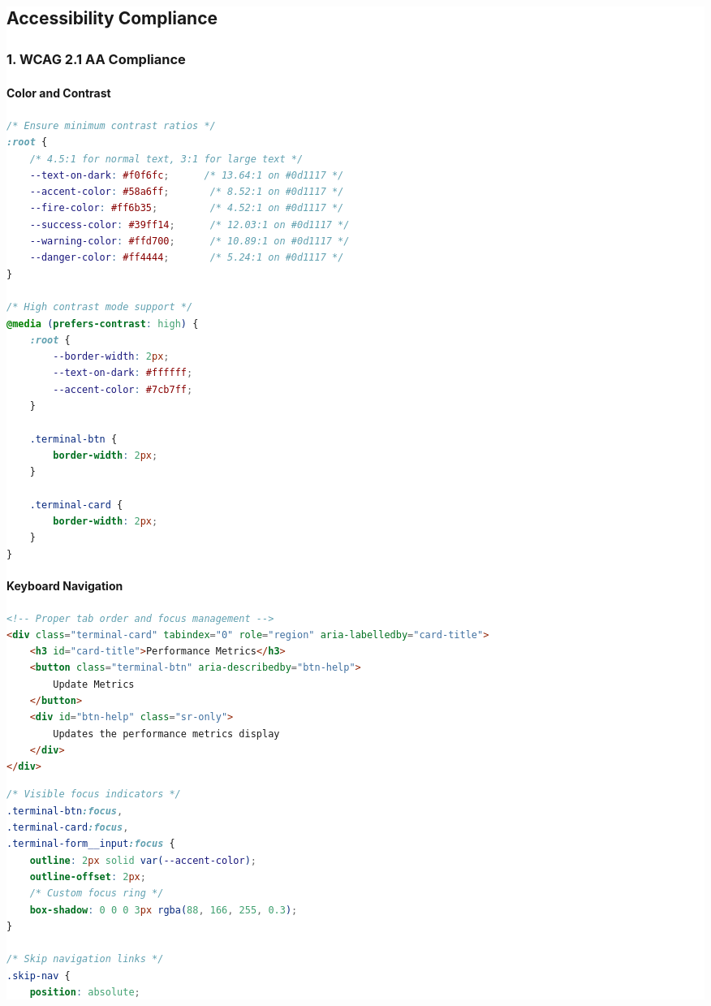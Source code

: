 ## Accessibility Compliance

### 1. WCAG 2.1 AA Compliance

#### Color and Contrast

```css
/* Ensure minimum contrast ratios */
:root {
    /* 4.5:1 for normal text, 3:1 for large text */
    --text-on-dark: #f0f6fc;      /* 13.64:1 on #0d1117 */
    --accent-color: #58a6ff;       /* 8.52:1 on #0d1117 */
    --fire-color: #ff6b35;         /* 4.52:1 on #0d1117 */
    --success-color: #39ff14;      /* 12.03:1 on #0d1117 */
    --warning-color: #ffd700;      /* 10.89:1 on #0d1117 */
    --danger-color: #ff4444;       /* 5.24:1 on #0d1117 */
}

/* High contrast mode support */
@media (prefers-contrast: high) {
    :root {
        --border-width: 2px;
        --text-on-dark: #ffffff;
        --accent-color: #7cb7ff;
    }
    
    .terminal-btn {
        border-width: 2px;
    }
    
    .terminal-card {
        border-width: 2px;
    }
}
```

#### Keyboard Navigation

```html
<!-- Proper tab order and focus management -->
<div class="terminal-card" tabindex="0" role="region" aria-labelledby="card-title">
    <h3 id="card-title">Performance Metrics</h3>
    <button class="terminal-btn" aria-describedby="btn-help">
        Update Metrics
    </button>
    <div id="btn-help" class="sr-only">
        Updates the performance metrics display
    </div>
</div>
```

```css
/* Visible focus indicators */
.terminal-btn:focus,
.terminal-card:focus,
.terminal-form__input:focus {
    outline: 2px solid var(--accent-color);
    outline-offset: 2px;
    /* Custom focus ring */
    box-shadow: 0 0 0 3px rgba(88, 166, 255, 0.3);
}

/* Skip navigation links */
.skip-nav {
    position: absolute;
```
